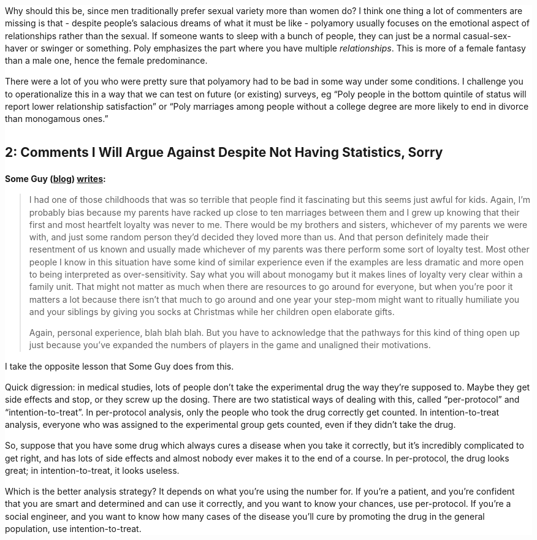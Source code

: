 Why should this be, since men traditionally prefer sexual variety more than women do? I think one thing a lot of commenters are missing is that - despite people’s salacious dreams of what it must be like - polyamory usually focuses on the emotional aspect of relationships rather than the sexual. If someone wants to sleep with a bunch of people, they can just be a normal casual-sex-haver or swinger or something. Poly emphasizes the part where you have multiple _relationships_. This is more of a female fantasy than a male one, hence the female predominance.

There were a lot of you who were pretty sure that polyamory had to be bad in some way under some conditions. I challenge you to operationalize this in a way that we can test on future (or existing) surveys, eg “Poly people in the bottom quintile of status will report lower relationship satisfaction” or “Poly marriages among people without a college degree are more likely to end in divorce than monogamous ones.”

## 2: Comments I Will Argue Against Despite Not Having Statistics, Sorry

 **Some Guy ([blog](https://extelligence.substack.com/?utm_source=substack&utm_medium=web&utm_content=comment_metadata)) [writes](https://www.astralcodexten.com/p/you-dont-hate-polyamory-you-hate/comment/49021878):**

> I had one of those childhoods that was so terrible that people find it fascinating but this seems just awful for kids. Again, I’m probably bias because my parents have racked up close to ten marriages between them and I grew up knowing that their first and most heartfelt loyalty was never to me. There would be my brothers and sisters, whichever of my parents we were with, and just some random person they’d decided they loved more than us. And that person definitely made their resentment of us known and usually made whichever of my parents was there perform some sort of loyalty test. Most other people I know in this situation have some kind of similar experience even if the examples are less dramatic and more open to being interpreted as over-sensitivity. Say what you will about monogamy but it makes lines of loyalty very clear within a family unit. That might not matter as much when there are resources to go around for everyone, but when you’re poor it matters a lot because there isn’t that much to go around and one year your step-mom might want to ritually humiliate you and your siblings by giving you socks at Christmas while her children open elaborate gifts.
> 
> Again, personal experience, blah blah blah. But you have to acknowledge that the pathways for this kind of thing open up just because you’ve expanded the numbers of players in the game and unaligned their motivations.

I take the opposite lesson that Some Guy does from this.

Quick digression: in medical studies, lots of people don’t take the experimental drug the way they’re supposed to. Maybe they get side effects and stop, or they screw up the dosing. There are two statistical ways of dealing with this, called “per-protocol” and “intention-to-treat”. In per-protocol analysis, only the people who took the drug correctly get counted. In intention-to-treat analysis, everyone who was assigned to the experimental group gets counted, even if they didn’t take the drug.

So, suppose that you have some drug which always cures a disease when you take it correctly, but it’s incredibly complicated to get right, and has lots of side effects and almost nobody ever makes it to the end of a course. In per-protocol, the drug looks great; in intention-to-treat, it looks useless.

Which is the better analysis strategy? It depends on what you’re using the number for. If you’re a patient, and you’re confident that you are smart and determined and can use it correctly, and you want to know your chances, use per-protocol. If you’re a social engineer, and you want to know how many cases of the disease you’ll cure by promoting the drug in the general population, use intention-to-treat.
